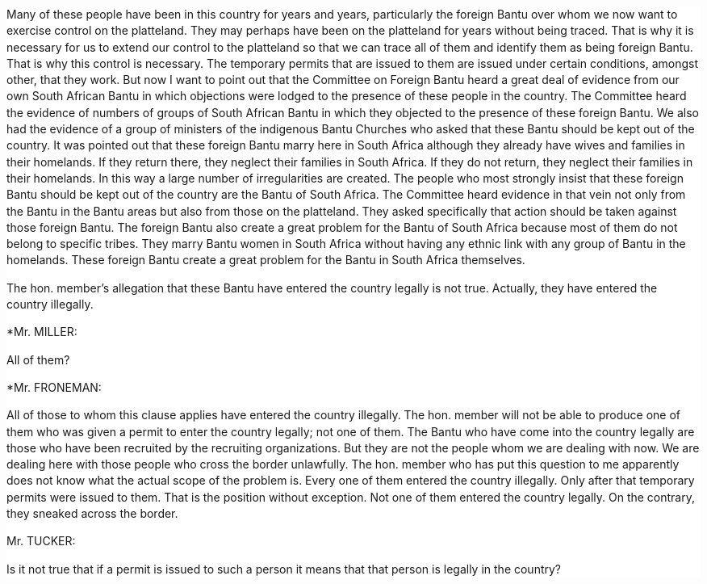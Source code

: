 <p>Many of these people have been in this country for years and years, particularly the foreign Bantu over whom we now want to exercise control on the platteland. They may perhaps have been on the platteland for years without being traced. That is why it is necessary <span class="col_8283-8284" refersTo="page_0390"/>for us to extend our control to the platteland so that we can trace all of them and identify them as being foreign Bantu. That is why this control is necessary. The temporary permits that are issued to them are issued under certain conditions, amongst other, that they work. But now I want to point out that the Committee on Foreign Bantu heard a great deal of evidence from our own South African Bantu in which objections were lodged to the presence of these people in the country. The Committee heard the evidence of numbers of groups of South African Bantu in which they objected to the presence of these foreign Bantu. We also had the evidence of a group of ministers of the indigenous Bantu Churches who asked that these Bantu should be kept out of the country. It was pointed out that these foreign Bantu marry here in South Africa although they already have wives and families in their homelands. If they return there, they neglect their families in South Africa. If they do not return, they neglect their families in their homelands. In this way a large number of irregularities are created. The people who most strongly insist that these foreign Bantu should be kept out of the country are the Bantu of South Africa. The Committee heard evidence in that vein not only from the Bantu in the Bantu areas but also from those on the platteland. They asked specifically that action should be taken against those foreign Bantu. The foreign Bantu also create a great problem for the Bantu of South Africa because most of them do not belong to specific tribes. They marry Bantu women in South Africa without having any ethnic link with any group of Bantu in the homelands. These foreign Bantu create a great problem for the Bantu in South Africa themselves.</p>

<p>The hon. member&#x2019;s allegation that these Bantu have entered the country legally is not true. Actually, they have entered the country illegally.</p>

</speech>

<speech by="#miller">

<from>*Mr. <person refersTo="hansard_za">MILLER</person>:</from>

<p>All of them?</p>

</speech>

<speech by="#froneman">

<from>*Mr. <person refersTo="hansard_za">FRONEMAN</person>:</from>

<p>All of those to whom this clause applies have entered the country illegally. The hon. member will not be able to produce one of them who was given a permit to enter the country legally; not one of them. The Bantu who have come into the country legally are those who have been recruited by the recruiting organizations. But they are not the people whom we are dealing with now. We are dealing here with those people who cross the border unlawfully. The hon. member who has put this question to me apparently does not know what the actual scope of the problem is. Every one of them entered the country illegally. Only after that temporary permits were issued to them. That is the position without exception. Not one of them entered the country legally. On the contrary, they sneaked across the border.</p>

</speech>

<speech by="#tucker">

<from>Mr. <person refersTo="hansard_za">TUCKER</person>:</from>

<p>Is it not true that if a permit is issued to such a person it means that that person is legally in the country?</p>
